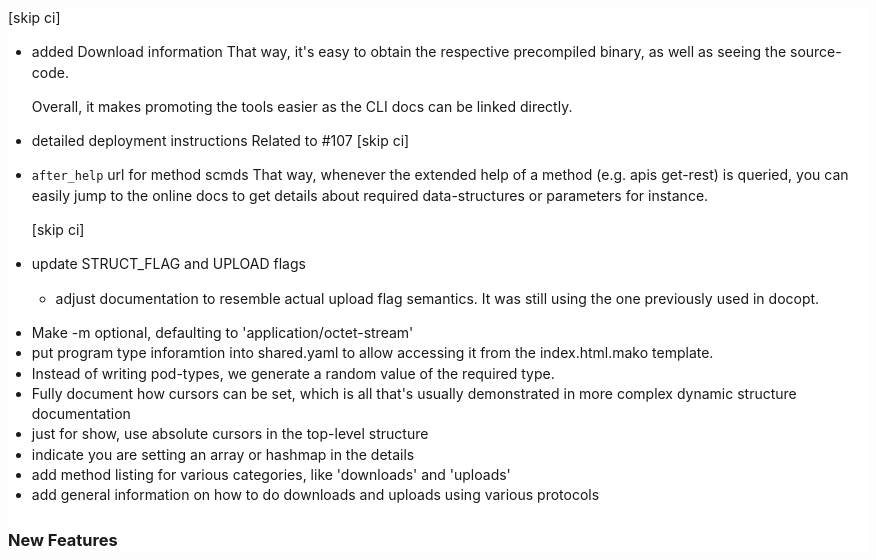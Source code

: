    [skip ci]
 - <csr-id-383595c44e9b2aafbece20eb60a3ff36c1f88d81/> added Download information
   That way, it's easy to obtain the respective precompiled binary, as
   well as seeing the source-code.
   
   Overall, it makes promoting the tools easier as the CLI docs can be
   linked directly.
 - <csr-id-6bca4b75d9b1abbe882f5c1bb7ab27232046f89d/> detailed deployment instructions
   Related to #107
   [skip ci]
 - <csr-id-fff466f6bcc1ff2dae882d5b1c29b0ff844e46fb/> `after_help` url for method scmds
   That way, whenever the extended help of a method (e.g. apis get-rest)
   is queried, you can easily jump to the online docs to get details about
   required data-structures or parameters for instance.
   
   [skip ci]
 - <csr-id-bd27046cc8cd5ccf515355a5d810dace168a7db3/> update STRUCT_FLAG and UPLOAD flags
   * adjust documentation to resemble actual upload flag semantics. It was
   still using the one previously used in docopt.
* Make -m <mime-type> optional, defaulting to 'application/octet-stream'
* put program type inforamtion into shared.yaml to allow accessing it
     from the index.html.mako template.
* Instead of writing pod-types, we generate a random value of the
     required type.
* Fully document how cursors can be set, which is all that's usually
     demonstrated in more complex dynamic structure documentation
* just for show, use absolute cursors in the top-level structure
* indicate you are setting an array or hashmap in the details
* add method listing for various categories, like 'downloads' and
     'uploads'
* add general information on how to do downloads and uploads using
     various protocols

### New Features

<csr-id-96415d17ca383ba0653fb4df23df1ebe27d57f55/>
<csr-id-75b80de3c644a1487358561810c7c56bad8cca1d/>
<csr-id-894b5b5ec7bf7cb027ba31bf83c40f27e0ab51bd/>
<csr-id-656fcae2b481ac90254bf5e3081d2bbd659d5232/>
<csr-id-db4624b46728379393372be40b1ce731fe8f28b4/>
<csr-id-b39bc3a9cd165db8f9ea3fa536697ca80d36628e/>
<csr-id-988d37f0dfaf8a1725bf92364e965c1f32e6802f/>
<csr-id-36513f101e0c3299513fe1bf542c7fc7c492e771/>
<csr-id-c248301951cc1266136e2ab7b6c6f5cc54d86164/>
<csr-id-a3289420337c7f607f4393fcf0832167267cc473/>
<csr-id-e42f6fbedb0a2e609c6d1363a5c0eaa5b7967863/>
<csr-id-b830c1c6decea4d5b3a16712b31daaa544cc837b/>
<csr-id-c14ef9afc86a17b5bc3952882f98fc7bf7a2ced8/>
<csr-id-03f35bd4f547da5843fab755ca678c01800aabed/>
<csr-id-159c65916f0fb4d0136a8cc622919daf60a7ecfd/>
<csr-id-f5f12c559448f73a08a812f4ac40bfc6dafcbabb/>
<csr-id-15b78cd1ff148a20006e92fd9210e93f01d9f366/>
<csr-id-1dd1fcf4b80e9554bac430326fa668b18cd9c678/>
<csr-id-6119bfb7627c7e238a5641b0781bfca3689e8a36/>
<csr-id-9eed4056e53d71f2b8165fd4099fda6fc0d0798a/>
<csr-id-36a7cb239a2717b54500ed41a346a382b092f76a/>
<csr-id-6ae6ee88a05d8d8c76f69c4bff2c37684b3d81ad/>
<csr-id-3f49f50ac21fb921b61c1170c633214782f39cc7/>
<csr-id-c3a9f1e8e594172ac783f0b9c76e093a534674ee/>
<csr-id-e34e24e04943e6cce8564295587bbf426c58077f/>
<csr-id-d6919f1eb65c7e29527360739555fce4a254d9e8/>
<csr-id-8afc76a7fe50ba8171f1e2045d989162c9864395/>
<csr-id-f71c2862851f98c00fb893fa3b940a912b893845/>
<csr-id-7dc9972445593f592f369759b9839a3dedf8d12c/>
<csr-id-be228f19940d38e484809116c1bd84bb8edf5ee8/>